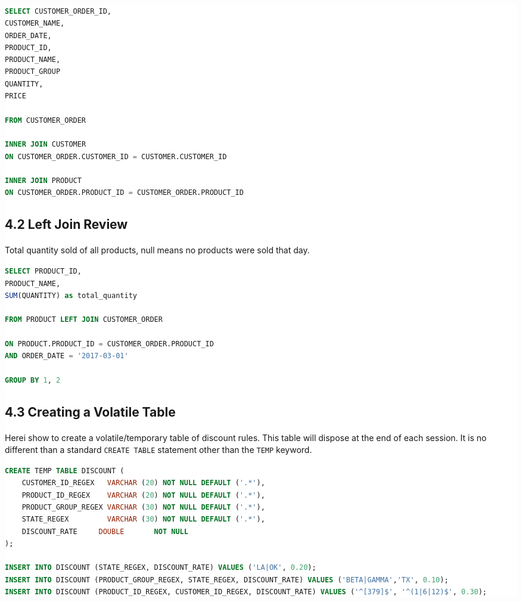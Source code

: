 ```sql
SELECT CUSTOMER_ORDER_ID,
CUSTOMER_NAME,
ORDER_DATE,
PRODUCT_ID,
PRODUCT_NAME,
PRODUCT_GROUP
QUANTITY,
PRICE

FROM CUSTOMER_ORDER

INNER JOIN CUSTOMER
ON CUSTOMER_ORDER.CUSTOMER_ID = CUSTOMER.CUSTOMER_ID

INNER JOIN PRODUCT
ON CUSTOMER_ORDER.PRODUCT_ID = CUSTOMER_ORDER.PRODUCT_ID
```

## 4.2 Left Join Review

Total quantity sold of all products, null means no products were sold that day.

```sql
SELECT PRODUCT_ID,
PRODUCT_NAME,
SUM(QUANTITY) as total_quantity

FROM PRODUCT LEFT JOIN CUSTOMER_ORDER

ON PRODUCT.PRODUCT_ID = CUSTOMER_ORDER.PRODUCT_ID
AND ORDER_DATE = '2017-03-01'

GROUP BY 1, 2
```


## 4.3 Creating a Volatile Table

Herei show to create a volatile/temporary table of discount rules. This table will dispose at the end of each session. It is no different than a standard `CREATE TABLE` statement other than the `TEMP` keyword.


```sql
CREATE TEMP TABLE DISCOUNT (
    CUSTOMER_ID_REGEX   VARCHAR (20) NOT NULL DEFAULT ('.*'),
    PRODUCT_ID_REGEX    VARCHAR (20) NOT NULL DEFAULT ('.*'),
    PRODUCT_GROUP_REGEX VARCHAR (30) NOT NULL DEFAULT ('.*'),
    STATE_REGEX         VARCHAR (30) NOT NULL DEFAULT ('.*'),
    DISCOUNT_RATE     DOUBLE       NOT NULL
);

INSERT INTO DISCOUNT (STATE_REGEX, DISCOUNT_RATE) VALUES ('LA|OK', 0.20);
INSERT INTO DISCOUNT (PRODUCT_GROUP_REGEX, STATE_REGEX, DISCOUNT_RATE) VALUES ('BETA|GAMMA','TX', 0.10);
INSERT INTO DISCOUNT (PRODUCT_ID_REGEX, CUSTOMER_ID_REGEX, DISCOUNT_RATE) VALUES ('^[379]$', '^(1|6|12)$', 0.30);
```
